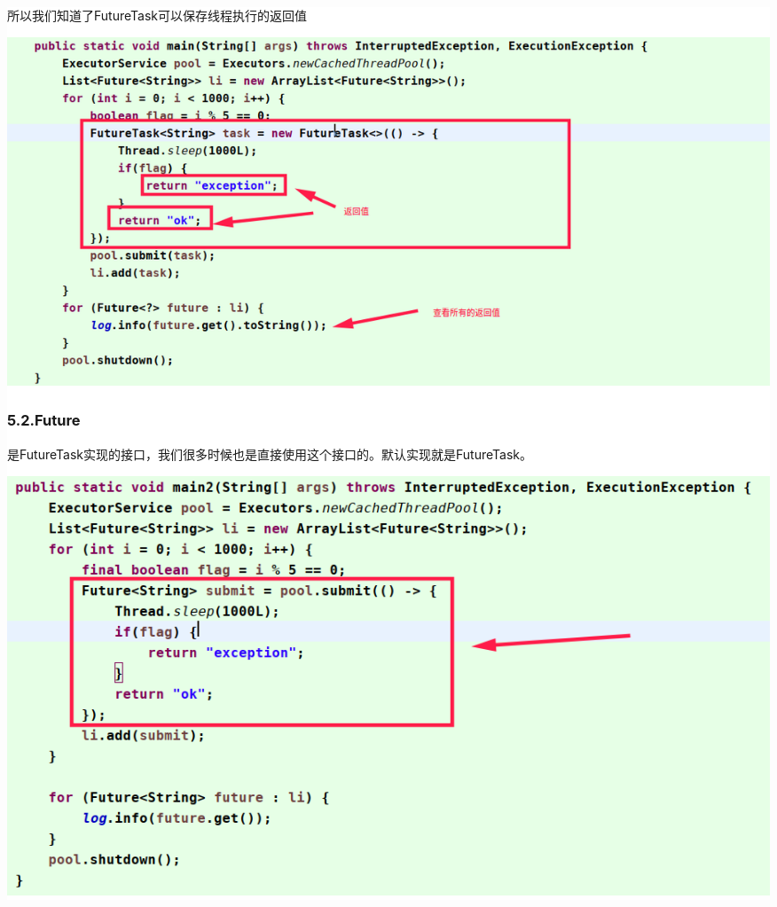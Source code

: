
所以我们知道了FutureTask可以保存线程执行的返回值

![image](img/6.并发工具类/media/image13.png)


### 5.2.Future

是FutureTask实现的接口，我们很多时候也是直接使用这个接口的。默认实现就是FutureTask。

![image](img/6.并发工具类/media/image14.png)
